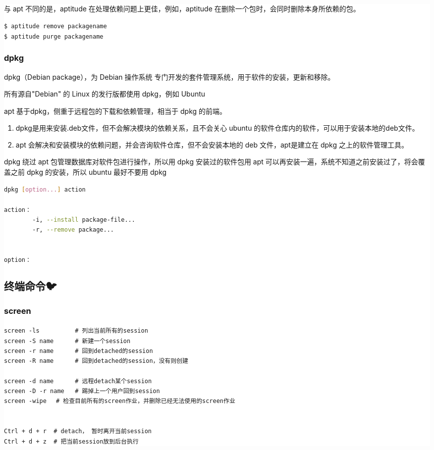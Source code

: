 与 apt 不同的是，aptitude 在处理依赖问题上更佳，例如，aptitude 在删除一个包时，会同时删除本身所依赖的包。

```sh
$ aptitude remove packagename
$ aptitude purge packagename
```



### dpkg

dpkg（Debian package），为 Debian 操作系统 专门开发的套件管理系统，用于软件的安装，更新和移除。

所有源自"Debian" 的 Linux 的发行版都使用 dpkg，例如 Ubuntu

apt 基于dpkg，侧重于远程包的下载和依赖管理，相当于 dpkg 的前端。

1. dpkg是用来安装.deb文件，但不会解决模块的依赖关系，且不会关心 ubuntu 的软件仓库内的软件，可以用于安装本地的deb文件。

2. apt 会解决和安装模块的依赖问题，并会咨询软件仓库，但不会安装本地的 deb 文件，apt是建立在 dpkg 之上的软件管理工具。

dpkg 绕过 apt 包管理数据库对软件包进行操作，所以用 dpkg 安装过的软件包用 apt 可以再安装一遍，系统不知道之前安装过了，将会覆盖之前 dpkg 的安装，所以 ubuntu 最好不要用 dpkg

```sh
dpkg [option...] action

action：
		-i, --install package-file...
		-r, --remove package...
		
		
option：
```







## 终端命令🐦

### screen

```shell
screen -ls          # 列出当前所有的session
screen -S name      # 新建一个session
screen -r name      # 回到detached的session
screen -R name      # 回到detached的session，没有则创建

screen -d name      # 远程detach某个session
screen -D -r name   # 踢掉上一个用户回到session
screen -wipe 　# 检查目前所有的screen作业，并删除已经无法使用的screen作业


Ctrl + d + r  # detach， 暂时离开当前session
Ctrl + d + z  # 把当前session放到后台执行
```
